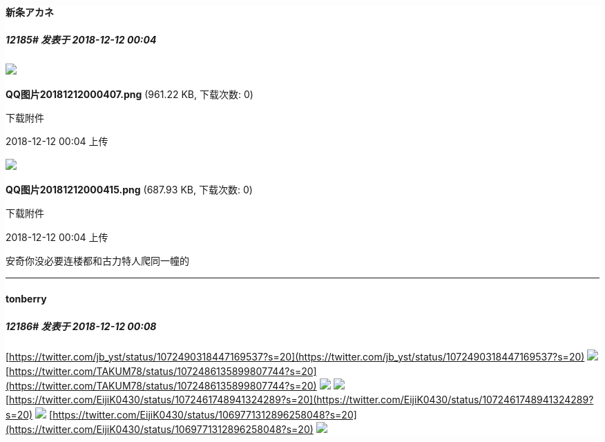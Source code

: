 ####  新条アカネ  
##### 12185#       发表于 2018-12-12 00:04

<img src="https://img.saraba1st.com/forum/201812/12/000446rrl3hykz9zeo3n31.png" referrerpolicy="no-referrer">

<strong>QQ图片20181212000407.png</strong> (961.22 KB, 下载次数: 0)

下载附件

2018-12-12 00:04 上传

<img src="https://img.saraba1st.com/forum/201812/12/000445pm2itegmbxgluo2b.png" referrerpolicy="no-referrer">

<strong>QQ图片20181212000415.png</strong> (687.93 KB, 下载次数: 0)

下载附件

2018-12-12 00:04 上传

 安奇你没必要连楼都和古力特人爬同一幢的

*****

####  tonberry  
##### 12186#       发表于 2018-12-12 00:08

[https://twitter.com/jb_yst/status/1072490318447169537?s=20](https://twitter.com/jb_yst/status/1072490318447169537?s=20)
<img src="https://i.loli.net/2018/12/12/5c0fe01cc897b.jpeg" referrerpolicy="no-referrer">
[https://twitter.com/TAKUM78/status/1072486135899807744?s=20](https://twitter.com/TAKUM78/status/1072486135899807744?s=20)
<img src="https://i.loli.net/2018/12/12/5c0fe04710e00.jpeg" referrerpolicy="no-referrer">
<img src="https://i.loli.net/2018/12/12/5c0fe04ae4a6c.jpeg" referrerpolicy="no-referrer">
[https://twitter.com/EijiK0430/status/1072461748941324289?s=20](https://twitter.com/EijiK0430/status/1072461748941324289?s=20)
<img src="https://i.loli.net/2018/12/12/5c0fe0b4cd261.jpeg" referrerpolicy="no-referrer">
[https://twitter.com/EijiK0430/status/1069771312896258048?s=20](https://twitter.com/EijiK0430/status/1069771312896258048?s=20)
<img src="https://i.loli.net/2018/12/12/5c0fe0f2052e3.jpeg" referrerpolicy="no-referrer">
